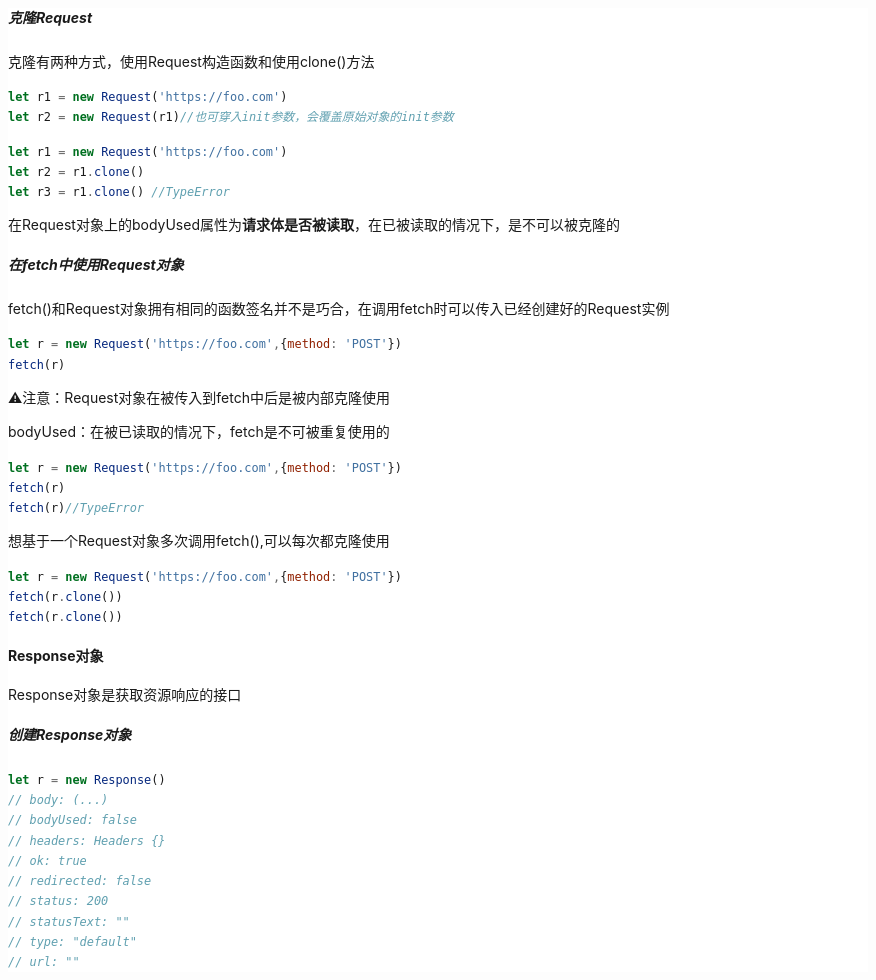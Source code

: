 ##### 克隆Request

克隆有两种方式，使用Request构造函数和使用clone()方法

```js
let r1 = new Request('https://foo.com')
let r2 = new Request(r1)//也可穿入init参数，会覆盖原始对象的init参数
```

```js
let r1 = new Request('https://foo.com')
let r2 = r1.clone()
let r3 = r1.clone() //TypeError
```

在Request对象上的bodyUsed属性为**请求体是否被读取**，在已被读取的情况下，是不可以被克隆的

##### 在fetch中使用Request对象

fetch()和Request对象拥有相同的函数签名并不是巧合，在调用fetch时可以传入已经创建好的Request实例

```js
let r = new Request('https://foo.com',{method: 'POST'})
fetch(r)
```

⚠️注意：Request对象在被传入到fetch中后是被内部克隆使用

bodyUsed：在被已读取的情况下，fetch是不可被重复使用的

```js
let r = new Request('https://foo.com',{method: 'POST'})
fetch(r)
fetch(r)//TypeError
```

想基于一个Request对象多次调用fetch(),可以每次都克隆使用

```js
let r = new Request('https://foo.com',{method: 'POST'})
fetch(r.clone())
fetch(r.clone())
```

#### Response对象

Response对象是获取资源响应的接口

##### 创建Response对象

```js
let r = new Response()
// body: (...)
// bodyUsed: false
// headers: Headers {}
// ok: true
// redirected: false
// status: 200
// statusText: ""
// type: "default"
// url: ""
```
